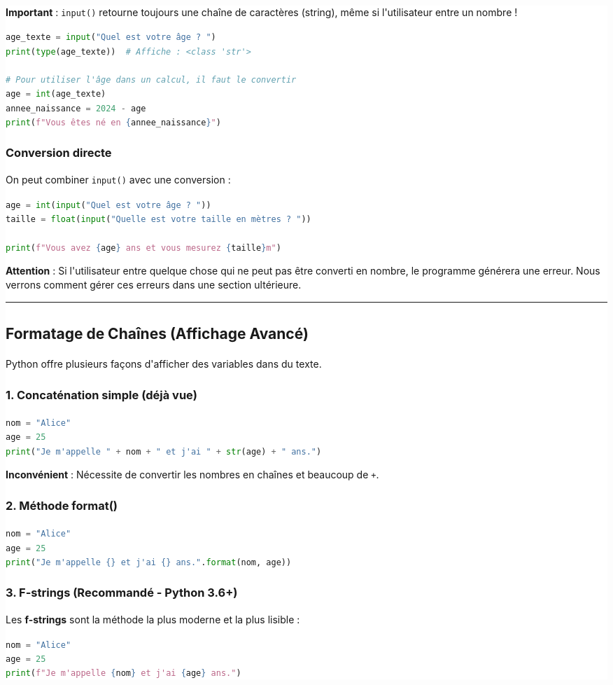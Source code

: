 **Important** : `input()` retourne toujours une chaîne de caractères (string), même si l'utilisateur entre un nombre !

```python
age_texte = input("Quel est votre âge ? ")
print(type(age_texte))  # Affiche : <class 'str'>

# Pour utiliser l'âge dans un calcul, il faut le convertir
age = int(age_texte)
annee_naissance = 2024 - age
print(f"Vous êtes né en {annee_naissance}")
```

### Conversion directe

On peut combiner `input()` avec une conversion :

```python
age = int(input("Quel est votre âge ? "))
taille = float(input("Quelle est votre taille en mètres ? "))

print(f"Vous avez {age} ans et vous mesurez {taille}m")
```

**Attention** : Si l'utilisateur entre quelque chose qui ne peut pas être converti en nombre, le programme générera une erreur. Nous verrons comment gérer ces erreurs dans une section ultérieure.

---

## Formatage de Chaînes (Affichage Avancé)

Python offre plusieurs façons d'afficher des variables dans du texte.

### 1. Concaténation simple (déjà vue)

```python
nom = "Alice"
age = 25
print("Je m'appelle " + nom + " et j'ai " + str(age) + " ans.")
```

**Inconvénient** : Nécessite de convertir les nombres en chaînes et beaucoup de `+`.

### 2. Méthode format()

```python
nom = "Alice"
age = 25
print("Je m'appelle {} et j'ai {} ans.".format(nom, age))
```

### 3. F-strings (Recommandé - Python 3.6+)

Les **f-strings** sont la méthode la plus moderne et la plus lisible :

```python
nom = "Alice"
age = 25
print(f"Je m'appelle {nom} et j'ai {age} ans.")
```
